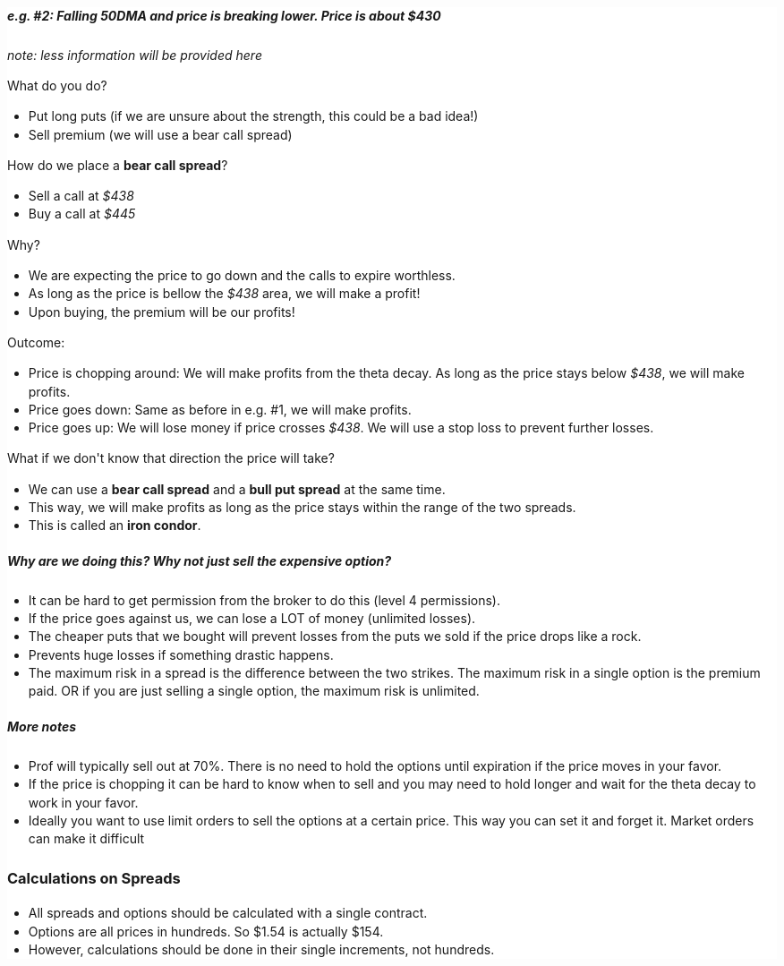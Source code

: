 
##### e.g. #2: Falling 50DMA and price is breaking lower. Price is about  *$430*
*note: less information will be provided here*

What do you do?
- Put long puts (if we are unsure about the strength, this could be a bad idea!)
- Sell premium (we will use a bear call spread)

How do we place a **bear call spread**? 
- Sell a call at *$438*
- Buy a call at *$445*

Why?
- We are expecting the price to go down and the calls to expire worthless.
- As long as the price is bellow the *$438* area, we will make a profit!
- Upon buying, the premium will be our profits!

Outcome:
- Price is chopping around: We will make profits from the theta decay. As long as the price 
  stays below *$438*, we will make profits.
- Price goes down: Same as before in e.g. #1, we will make profits.
- Price goes up: We will lose money if price crosses *$438*. We will use a stop loss to prevent
  further losses.

What if we don't know that direction the price will take?
- We can use a **bear call spread** and a **bull put spread** at the same time. 
- This way, we  will make profits as long as the price stays within the range of the two spreads.
- This is called an **iron condor**.

##### Why are we doing this? Why not just sell the expensive option?
- It can be hard to get permission from the broker to do this (level 4 permissions).
- If the price goes against us, we can lose a LOT of money (unlimited losses).
- The cheaper puts that we bought will prevent losses from the puts we sold if the price 
  drops like a rock. 
- Prevents huge losses if something drastic happens.
- The maximum risk in a spread is the difference between the two strikes. The maximum 
  risk in a single option is the premium paid. OR if you are just selling a single option,
  the maximum risk is unlimited.

##### More notes
- Prof will typically sell out at 70%. There is no need to hold the options until expiration 
  if the price moves in your favor.
- If the price is chopping it can be hard to know when to sell and you may need to hold longer 
  and wait for the theta decay to work in your favor.
- Ideally you want to use limit orders to sell the options at a certain price. This way you 
  can set it and forget it. Market orders can make it difficult



### Calculations on Spreads
- All spreads and options should be calculated with a single contract.
- Options are all prices in hundreds. So $1.54 is actually $154.
- However, calculations should be done in their single increments, not hundreds.
